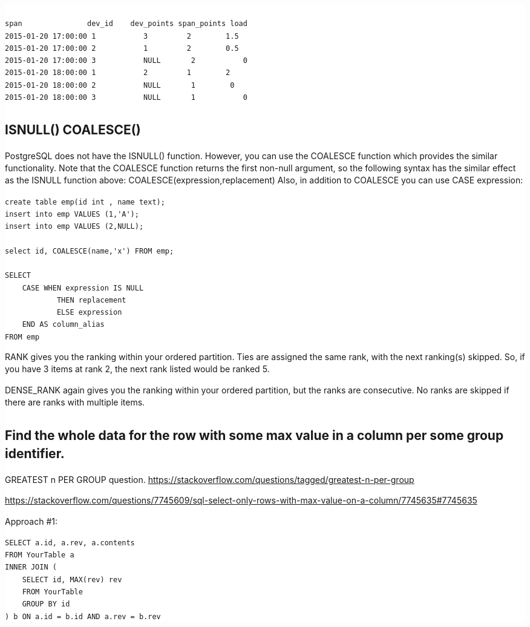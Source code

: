 ```

span	           dev_id	 dev_points	span_points	load
2015-01-20 17:00:00	1	        3	      2	       1.5
2015-01-20 17:00:00	2	        1	      2	       0.5
2015-01-20 17:00:00	3	        NULL	   2	       0
2015-01-20 18:00:00	1	        2	      1	       2
2015-01-20 18:00:00	2	        NULL	   1       	0
2015-01-20 18:00:00	3	        NULL	   1	       0

```

## ISNULL() COALESCE()
PostgreSQL does not have the ISNULL() function. However, you can use the COALESCE function which provides the similar functionality. Note that the COALESCE function returns the first non-null argument, so the following syntax has the similar effect as the ISNULL function above: COALESCE(expression,replacement)
Also, in addition to COALESCE you can use CASE expression:

```
create table emp(id int , name text);
insert into emp VALUES (1,'A');
insert into emp VALUES (2,NULL);

select id, COALESCE(name,'x') FROM emp;

SELECT 
    CASE WHEN expression IS NULL 
            THEN replacement 
            ELSE expression 
    END AS column_alias
FROM emp    
```
RANK gives you the ranking within your ordered partition. Ties are assigned the same rank, with the next ranking(s) skipped. 
So, if you have 3 items at rank 2, the next rank listed would be ranked 5.

DENSE_RANK again gives you the ranking within your ordered partition, but the ranks are consecutive. 
No ranks are skipped if there are ranks with multiple items.

## Find the whole data for the row with some max value in a column per some group identifier.

GREATEST n PER GROUP question. <https://stackoverflow.com/questions/tagged/greatest-n-per-group>

<https://stackoverflow.com/questions/7745609/sql-select-only-rows-with-max-value-on-a-column/7745635#7745635>

Approach #1:
```
SELECT a.id, a.rev, a.contents
FROM YourTable a
INNER JOIN (
    SELECT id, MAX(rev) rev
    FROM YourTable
    GROUP BY id
) b ON a.id = b.id AND a.rev = b.rev
```
